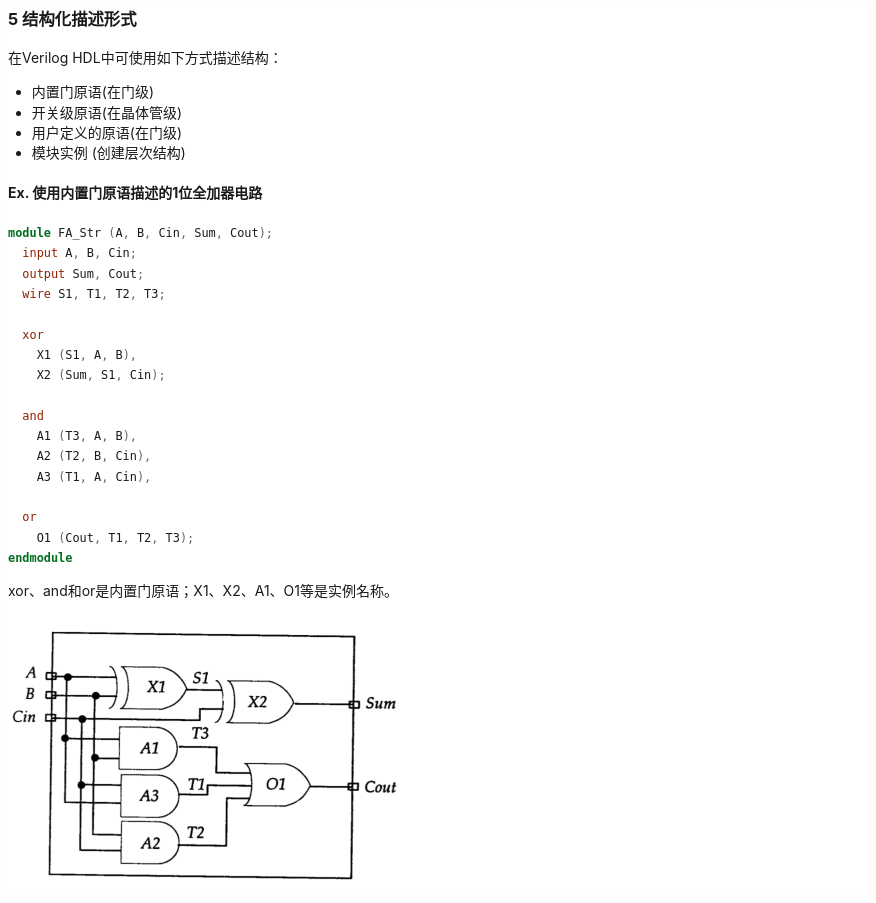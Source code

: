 ### 5 结构化描述形式

在Verilog HDL中可使用如下方式描述结构：

* 内置门原语(在门级)
* 开关级原语(在晶体管级)
* 用户定义的原语(在门级)
* 模块实例 (创建层次结构)

#### Ex. 使用内置门原语描述的1位全加器电路

```verilog
module FA_Str (A, B, Cin, Sum, Cout);
  input A, B, Cin;
  output Sum, Cout;
  wire S1, T1, T2, T3;
  
  xor
  	X1 (S1, A, B),
  	X2 (Sum, S1, Cin);
  
  and
  	A1 (T3, A, B),
  	A2 (T2, B, Cin),
  	A3 (T1, A, Cin),
  
  or
  	O1 (Cout, T1, T2, T3);
endmodule
```

xor、and和or是内置门原语；X1、X2、A1、O1等是实例名称。

<img src="Verilog HDL 学习笔记.assets/image-20190913135856938.png" alt="image-20190913135856938" style="zoom:50%;" />
